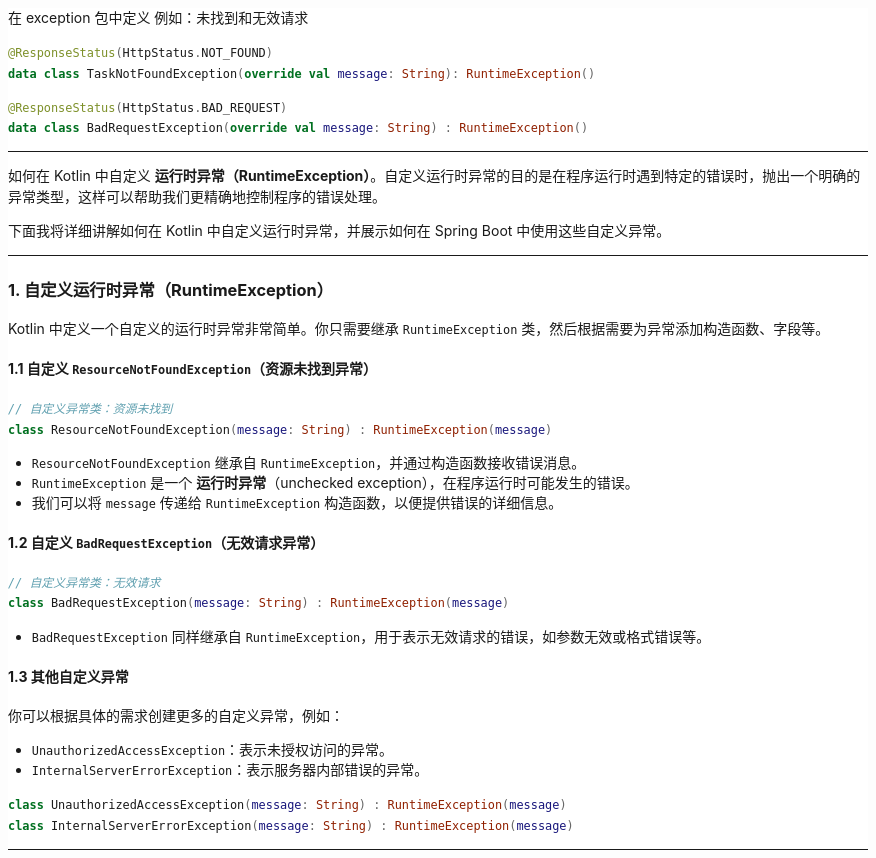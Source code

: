 在 exception 包中定义
例如：未找到和无效请求
```kotlin
@ResponseStatus(HttpStatus.NOT_FOUND)
data class TaskNotFoundException(override val message: String): RuntimeException()
```

```kotlin
@ResponseStatus(HttpStatus.BAD_REQUEST)
data class BadRequestException(override val message: String) : RuntimeException()
```

---

如何在 Kotlin 中自定义 **运行时异常（RuntimeException）**。自定义运行时异常的目的是在程序运行时遇到特定的错误时，抛出一个明确的异常类型，这样可以帮助我们更精确地控制程序的错误处理。

下面我将详细讲解如何在 Kotlin 中自定义运行时异常，并展示如何在 Spring Boot 中使用这些自定义异常。

---

### **1. 自定义运行时异常（RuntimeException）**

Kotlin 中定义一个自定义的运行时异常非常简单。你只需要继承 `RuntimeException` 类，然后根据需要为异常添加构造函数、字段等。

#### **1.1 自定义 `ResourceNotFoundException`（资源未找到异常）**

```kotlin
// 自定义异常类：资源未找到
class ResourceNotFoundException(message: String) : RuntimeException(message)
```

- `ResourceNotFoundException` 继承自 `RuntimeException`，并通过构造函数接收错误消息。
- `RuntimeException` 是一个 **运行时异常**（unchecked exception），在程序运行时可能发生的错误。
- 我们可以将 `message` 传递给 `RuntimeException` 构造函数，以便提供错误的详细信息。

#### **1.2 自定义 `BadRequestException`（无效请求异常）**

```kotlin
// 自定义异常类：无效请求
class BadRequestException(message: String) : RuntimeException(message)
```

- `BadRequestException` 同样继承自 `RuntimeException`，用于表示无效请求的错误，如参数无效或格式错误等。

#### **1.3 其他自定义异常**

你可以根据具体的需求创建更多的自定义异常，例如：

- `UnauthorizedAccessException`：表示未授权访问的异常。
- `InternalServerErrorException`：表示服务器内部错误的异常。

```kotlin
class UnauthorizedAccessException(message: String) : RuntimeException(message)
class InternalServerErrorException(message: String) : RuntimeException(message)
```

---
